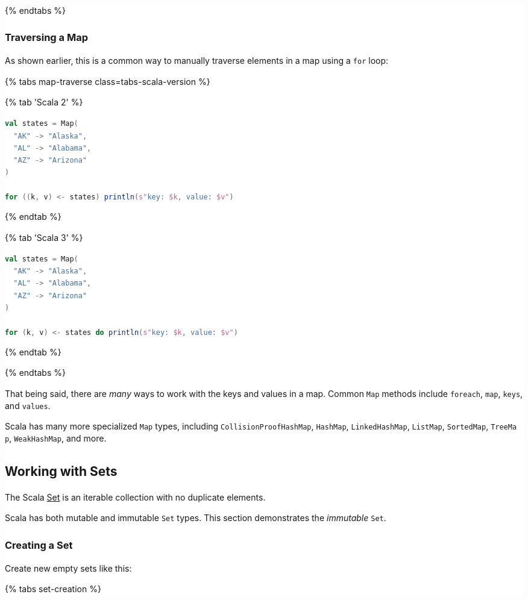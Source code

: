 {% endtabs %}

### Traversing a Map

As shown earlier, this is a common way to manually traverse elements in a map using a `for` loop:


{% tabs map-traverse class=tabs-scala-version %}

{% tab 'Scala 2' %}
```scala
val states = Map(
  "AK" -> "Alaska",
  "AL" -> "Alabama",
  "AZ" -> "Arizona"
)

for ((k, v) <- states) println(s"key: $k, value: $v")
```
{% endtab %}

{% tab 'Scala 3' %}
```scala
val states = Map(
  "AK" -> "Alaska",
  "AL" -> "Alabama",
  "AZ" -> "Arizona"
)

for (k, v) <- states do println(s"key: $k, value: $v")
```
{% endtab %}

{% endtabs %}

That being said, there are _many_ ways to work with the keys and values in a map.
Common `Map` methods include `foreach`, `map`, `keys`, and `values`.

Scala has many more specialized `Map` types, including `CollisionProofHashMap`, `HashMap`, `LinkedHashMap`, `ListMap`, `SortedMap`, `TreeMap`, `WeakHashMap`, and more.



## Working with Sets

The Scala [Set]({{site.baseurl}}/overviews/collections-2.13/sets.html) is an iterable collection with no duplicate elements.

Scala has both mutable and immutable `Set` types.
This section demonstrates the _immutable_ `Set`.


### Creating a Set

Create new empty sets like this:

{% tabs set-creation %}
